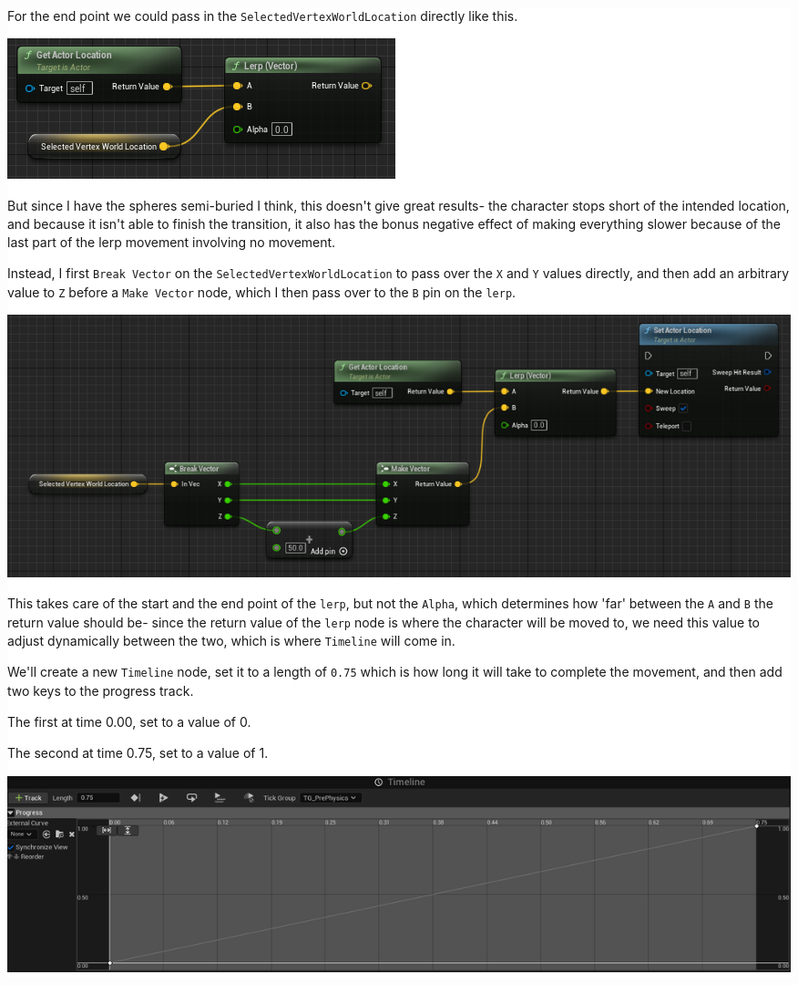 For the end point we could pass in the `SelectedVertexWorldLocation` directly like this.

![SetEndPointDirectly](/src/assets/images/6-initial-vertex-movement-static/SetEndPointDirectly.png)


But since I have the spheres semi-buried I think, this doesn't give great results- the character stops short of the intended location, and because it isn't able to finish the transition, it also has the bonus negative effect of making everything slower because of the last part of the lerp movement involving no movement.

Instead, I first `Break Vector` on the `SelectedVertexWorldLocation` to pass over the `X` and `Y` values directly, and then add an arbitrary value to `Z` before a `Make Vector` node, which I then pass over to the `B` pin on the `lerp`.

![LerpStartAndEnd](/src/assets/images/6-initial-vertex-movement-static/LerpStartAndEnd.png)


This takes care of the start and the end point of the `lerp`, but not the `Alpha`, which determines how 'far' between the `A` and `B` the return value should be- since the return value of the `lerp` node is where the character will be moved to, we need this value to adjust dynamically between the two, which is where `Timeline` will come in.


We'll create a new `Timeline` node, set it to a length of `0.75` which is how long it will take to complete the movement, and then add two keys to the progress track. 

The first at time 0.00, set to a value of 0.

The second at time 0.75, set to a value of 1.

![Timeline](/src/assets/images/6-initial-vertex-movement-static/Timeline.png)
